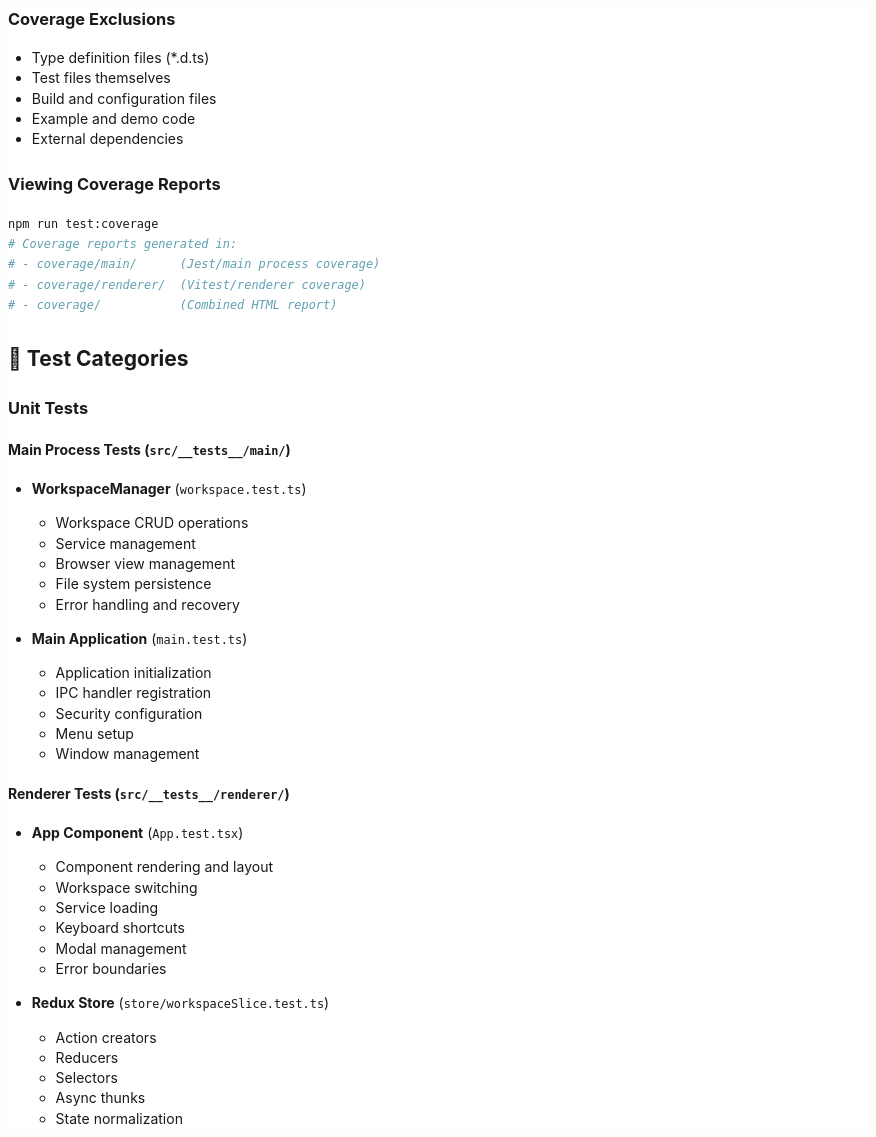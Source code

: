 ### Coverage Exclusions

- Type definition files (*.d.ts)
- Test files themselves
- Build and configuration files
- Example and demo code
- External dependencies

### Viewing Coverage Reports

```bash
npm run test:coverage
# Coverage reports generated in:
# - coverage/main/      (Jest/main process coverage)
# - coverage/renderer/  (Vitest/renderer coverage)
# - coverage/           (Combined HTML report)
```

## 🧪 Test Categories

### Unit Tests

#### Main Process Tests (`src/__tests__/main/`)

- **WorkspaceManager** (`workspace.test.ts`)
  - Workspace CRUD operations
  - Service management
  - Browser view management
  - File system persistence
  - Error handling and recovery

- **Main Application** (`main.test.ts`)
  - Application initialization
  - IPC handler registration
  - Security configuration
  - Menu setup
  - Window management

#### Renderer Tests (`src/__tests__/renderer/`)

- **App Component** (`App.test.tsx`)
  - Component rendering and layout
  - Workspace switching
  - Service loading
  - Keyboard shortcuts
  - Modal management
  - Error boundaries

- **Redux Store** (`store/workspaceSlice.test.ts`)
  - Action creators
  - Reducers
  - Selectors
  - Async thunks
  - State normalization
